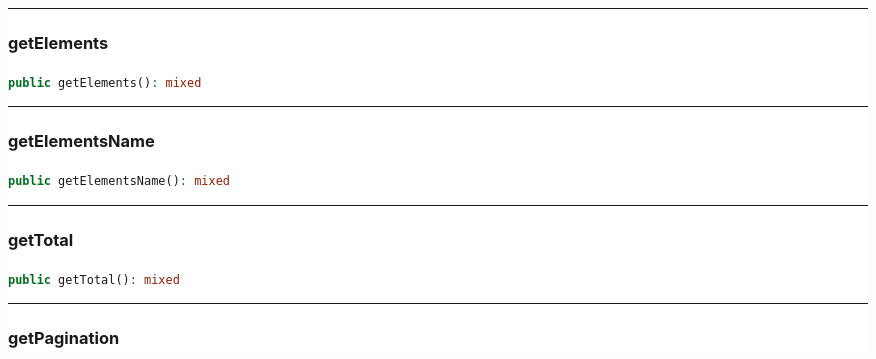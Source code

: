 






***

### getElements



```php
public getElements(): mixed
```












***

### getElementsName



```php
public getElementsName(): mixed
```












***

### getTotal



```php
public getTotal(): mixed
```












***

### getPagination
